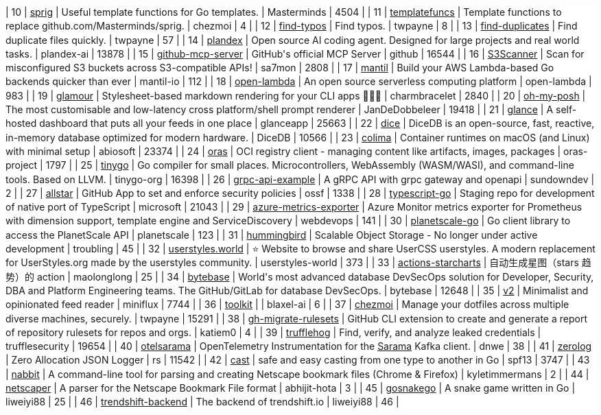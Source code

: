 | 10 |  [sprig](https://github.com/Masterminds/sprig) | Useful template functions for Go templates. | Masterminds | 4504 |
| 11 |  [templatefuncs](https://github.com/chezmoi/templatefuncs) | Template functions to replace github.com/Masterminds/sprig. | chezmoi | 4 |
| 12 |  [find-typos](https://github.com/twpayne/find-typos) | Find typos. | twpayne | 8 |
| 13 |  [find-duplicates](https://github.com/twpayne/find-duplicates) | Find duplicate files quickly. | twpayne | 57 |
| 14 |  [plandex](https://github.com/plandex-ai/plandex) | Open source AI coding agent. Designed for large projects and real world tasks. | plandex-ai | 13878 |
| 15 |  [github-mcp-server](https://github.com/github/github-mcp-server) | GitHub&#39;s official MCP Server | github | 16544 |
| 16 |  [S3Scanner](https://github.com/sa7mon/S3Scanner) | Scan for misconfigured S3 buckets across S3-compatible APIs! | sa7mon | 2808 |
| 17 |  [mantil](https://github.com/mantil-io/mantil) | Build your AWS Lambda-based Go backends quicker than ever | mantil-io | 112 |
| 18 |  [open-lambda](https://github.com/open-lambda/open-lambda) | An open source serverless computing platform | open-lambda | 983 |
| 19 |  [glamour](https://github.com/charmbracelet/glamour) | Stylesheet-based markdown rendering for your CLI apps 💇🏻‍♀️ | charmbracelet | 2840 |
| 20 |  [oh-my-posh](https://github.com/JanDeDobbeleer/oh-my-posh) | The most customisable and low-latency cross platform/shell prompt renderer | JanDeDobbeleer | 19418 |
| 21 |  [glance](https://github.com/glanceapp/glance) | A self-hosted dashboard that puts all your feeds in one place | glanceapp | 25663 |
| 22 |  [dice](https://github.com/DiceDB/dice) | DiceDB is an open-source, fast, reactive, in-memory database optimized for modern hardware. | DiceDB | 10566 |
| 23 |  [colima](https://github.com/abiosoft/colima) | Container runtimes on macOS (and Linux) with minimal setup | abiosoft | 23374 |
| 24 |  [oras](https://github.com/oras-project/oras) | OCI registry client - managing content like artifacts, images, packages | oras-project | 1797 |
| 25 |  [tinygo](https://github.com/tinygo-org/tinygo) | Go compiler for small places. Microcontrollers, WebAssembly (WASM/WASI), and command-line tools. Based on LLVM. | tinygo-org | 16398 |
| 26 |  [grpc-api-example](https://github.com/sundowndev/grpc-api-example) | A gRPC API with grpc gateway and openapi | sundowndev | 2 |
| 27 |  [allstar](https://github.com/ossf/allstar) | GitHub App to set and enforce security policies | ossf | 1338 |
| 28 |  [typescript-go](https://github.com/microsoft/typescript-go) | Staging repo for development of native port of TypeScript | microsoft | 21043 |
| 29 |  [azure-metrics-exporter](https://github.com/webdevops/azure-metrics-exporter) | Azure Monitor metrics exporter for Prometheus with dimension support, template engine and ServiceDiscovery | webdevops | 141 |
| 30 |  [planetscale-go](https://github.com/planetscale/planetscale-go) | Go client library to access the PlanetScale API | planetscale | 123 |
| 31 |  [hummingbird](https://github.com/troubling/hummingbird) | Scalable Object Storage - No longer under active development | troubling | 45 |
| 32 |  [userstyles.world](https://github.com/userstyles-world/userstyles.world) | ⭐ Website to browse and share UserCSS userstyles.  A modern replacement for UserStyles.org made by the userstyles community. | userstyles-world | 373 |
| 33 |  [actions-starcharts](https://github.com/maolonglong/actions-starcharts) | 自动生成星图（stars 趋势）的 action | maolonglong | 25 |
| 34 |  [bytebase](https://github.com/bytebase/bytebase) | World&#39;s most advanced database DevSecOps solution for Developer, Security, DBA and Platform Engineering teams. The GitHub/GitLab for database DevSecOps. | bytebase | 12648 |
| 35 |  [v2](https://github.com/miniflux/v2) | Minimalist and opinionated feed reader | miniflux | 7744 |
| 36 |  [toolkit](https://github.com/blaxel-ai/toolkit) |  | blaxel-ai | 6 |
| 37 |  [chezmoi](https://github.com/twpayne/chezmoi) | Manage your dotfiles across multiple diverse machines, securely. | twpayne | 15291 |
| 38 |  [gh-migrate-rulesets](https://github.com/katiem0/gh-migrate-rulesets) | GitHub CLI extension to create and generate a report of repository rulesets for repos and orgs. | katiem0 | 4 |
| 39 |  [trufflehog](https://github.com/trufflesecurity/trufflehog) | Find, verify, and analyze leaked credentials | trufflesecurity | 19654 |
| 40 |  [otelsarama](https://github.com/dnwe/otelsarama) | OpenTelemetry Instrumentation for the [Sarama](https://github.com/IBM/sarama) Kafka client. | dnwe | 38 |
| 41 |  [zerolog](https://github.com/rs/zerolog) | Zero Allocation JSON Logger | rs | 11542 |
| 42 |  [cast](https://github.com/spf13/cast) | safe and easy casting from one type to another in Go | spf13 | 3747 |
| 43 |  [nabbit](https://github.com/kyletimmermans/nabbit) | A command-line tool for parsing and creating Netscape bookmark files (Chrome &amp; Firefox) | kyletimmermans | 2 |
| 44 |  [netscaper](https://github.com/abhijit-hota/netscaper) | A parser for the Netscape Bookmark File format | abhijit-hota | 3 |
| 45 |  [gosnakego](https://github.com/liweiyi88/gosnakego) | A snake game written in Go | liweiyi88 | 25 |
| 46 |  [trendshift-backend](https://github.com/liweiyi88/trendshift-backend) | The backend of trendshift.io | liweiyi88 | 46 |